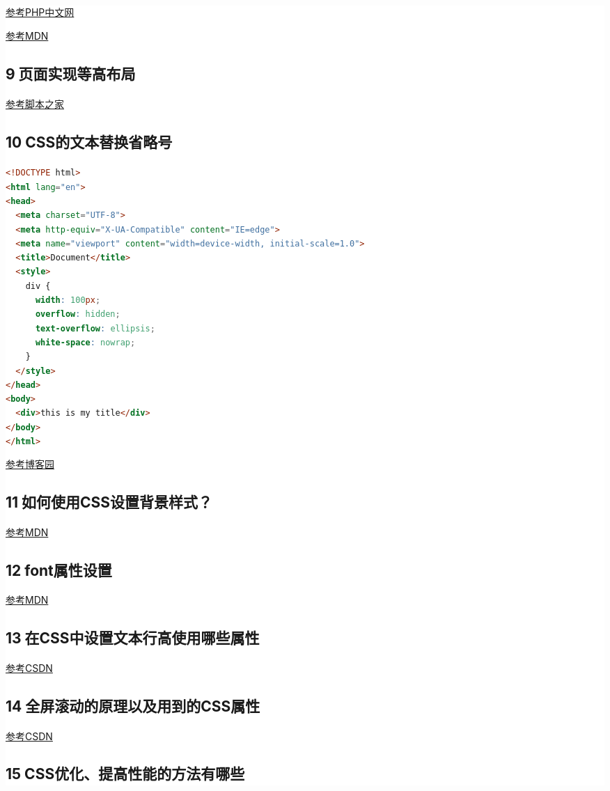 [参考PHP中文网](https://www.php.cn/css-tutorial-408797.html)

[参考MDN](https://developer.mozilla.org/zh-CN/docs/Web/CSS/background-clip)

## 9 页面实现等高布局

[参考脚本之家](https://www.jb51.net/css/68810.html)

## 10 CSS的文本替换省略号

```html
<!DOCTYPE html>
<html lang="en">
<head>
  <meta charset="UTF-8">
  <meta http-equiv="X-UA-Compatible" content="IE=edge">
  <meta name="viewport" content="width=device-width, initial-scale=1.0">
  <title>Document</title>
  <style>
    div {
      width: 100px;
      overflow: hidden;
      text-overflow: ellipsis;
      white-space: nowrap;
    }
  </style>
</head>
<body>
  <div>this is my title</div>
</body>
</html>
```

[参考博客园](https://www.cnblogs.com/XiaoMingBlingBling/p/14811983.html)

## 11 如何使用CSS设置背景样式？

[参考MDN](https://developer.mozilla.org/zh-CN/docs/Web/CSS/background)

## 12 font属性设置

[参考MDN](https://developer.mozilla.org/zh-CN/docs/Web/CSS/font)

## 13 在CSS中设置文本行高使用哪些属性

[参考CSDN](https://blog.csdn.net/weixin_39570505/article/details/112348297)

## 14 全屏滚动的原理以及用到的CSS属性

[参考CSDN](https://blog.csdn.net/yehaocheng520/article/details/105611762)

## 15 CSS优化、提高性能的方法有哪些
